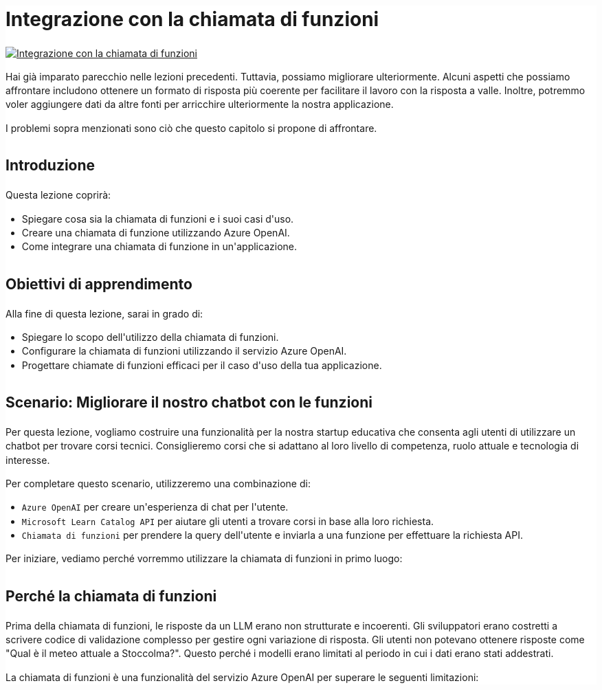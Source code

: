 
# Integrazione con la chiamata di funzioni

[![Integrazione con la chiamata di funzioni](../../../translated_images/11-lesson-banner.d78860d3e1f041e2c3426b1c052e1590738d2978db584a08efe1efbca299ed82.it.png)](https://youtu.be/DgUdCLX8qYQ?si=f1ouQU5HQx6F8Gl2)

Hai già imparato parecchio nelle lezioni precedenti. Tuttavia, possiamo migliorare ulteriormente. Alcuni aspetti che possiamo affrontare includono ottenere un formato di risposta più coerente per facilitare il lavoro con la risposta a valle. Inoltre, potremmo voler aggiungere dati da altre fonti per arricchire ulteriormente la nostra applicazione.

I problemi sopra menzionati sono ciò che questo capitolo si propone di affrontare.

## Introduzione

Questa lezione coprirà:

- Spiegare cosa sia la chiamata di funzioni e i suoi casi d'uso.
- Creare una chiamata di funzione utilizzando Azure OpenAI.
- Come integrare una chiamata di funzione in un'applicazione.

## Obiettivi di apprendimento

Alla fine di questa lezione, sarai in grado di:

- Spiegare lo scopo dell'utilizzo della chiamata di funzioni.
- Configurare la chiamata di funzioni utilizzando il servizio Azure OpenAI.
- Progettare chiamate di funzioni efficaci per il caso d'uso della tua applicazione.

## Scenario: Migliorare il nostro chatbot con le funzioni

Per questa lezione, vogliamo costruire una funzionalità per la nostra startup educativa che consenta agli utenti di utilizzare un chatbot per trovare corsi tecnici. Consiglieremo corsi che si adattano al loro livello di competenza, ruolo attuale e tecnologia di interesse.

Per completare questo scenario, utilizzeremo una combinazione di:

- `Azure OpenAI` per creare un'esperienza di chat per l'utente.
- `Microsoft Learn Catalog API` per aiutare gli utenti a trovare corsi in base alla loro richiesta.
- `Chiamata di funzioni` per prendere la query dell'utente e inviarla a una funzione per effettuare la richiesta API.

Per iniziare, vediamo perché vorremmo utilizzare la chiamata di funzioni in primo luogo:

## Perché la chiamata di funzioni

Prima della chiamata di funzioni, le risposte da un LLM erano non strutturate e incoerenti. Gli sviluppatori erano costretti a scrivere codice di validazione complesso per gestire ogni variazione di risposta. Gli utenti non potevano ottenere risposte come "Qual è il meteo attuale a Stoccolma?". Questo perché i modelli erano limitati al periodo in cui i dati erano stati addestrati.

La chiamata di funzioni è una funzionalità del servizio Azure OpenAI per superare le seguenti limitazioni:

